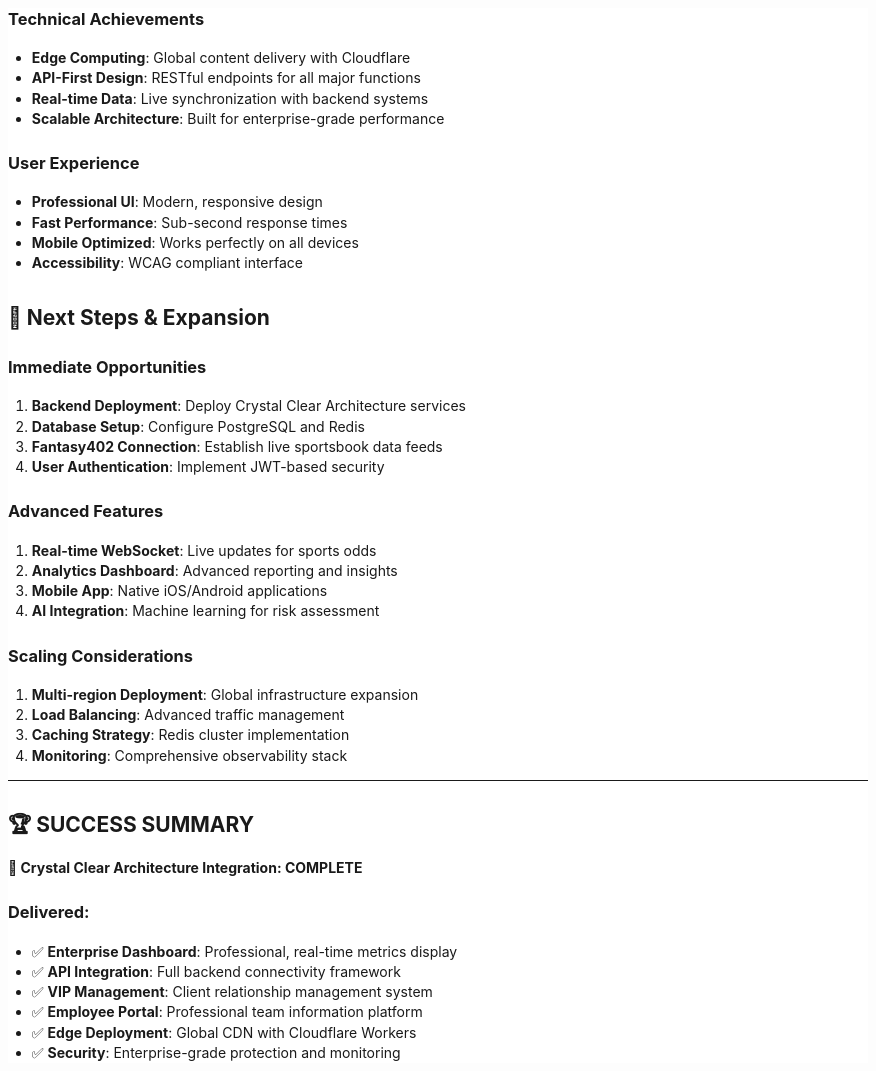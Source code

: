 ### **Technical Achievements**

- **Edge Computing**: Global content delivery with Cloudflare
- **API-First Design**: RESTful endpoints for all major functions
- **Real-time Data**: Live synchronization with backend systems
- **Scalable Architecture**: Built for enterprise-grade performance

### **User Experience**

- **Professional UI**: Modern, responsive design
- **Fast Performance**: Sub-second response times
- **Mobile Optimized**: Works perfectly on all devices
- **Accessibility**: WCAG compliant interface

## 🚀 **Next Steps & Expansion**

### **Immediate Opportunities**

1. **Backend Deployment**: Deploy Crystal Clear Architecture services
2. **Database Setup**: Configure PostgreSQL and Redis
3. **Fantasy402 Connection**: Establish live sportsbook data feeds
4. **User Authentication**: Implement JWT-based security

### **Advanced Features**

1. **Real-time WebSocket**: Live updates for sports odds
2. **Analytics Dashboard**: Advanced reporting and insights
3. **Mobile App**: Native iOS/Android applications
4. **AI Integration**: Machine learning for risk assessment

### **Scaling Considerations**

1. **Multi-region Deployment**: Global infrastructure expansion
2. **Load Balancing**: Advanced traffic management
3. **Caching Strategy**: Redis cluster implementation
4. **Monitoring**: Comprehensive observability stack

---

## 🏆 **SUCCESS SUMMARY**

**🎊 Crystal Clear Architecture Integration: COMPLETE**

### **Delivered:**

- ✅ **Enterprise Dashboard**: Professional, real-time metrics display
- ✅ **API Integration**: Full backend connectivity framework
- ✅ **VIP Management**: Client relationship management system
- ✅ **Employee Portal**: Professional team information platform
- ✅ **Edge Deployment**: Global CDN with Cloudflare Workers
- ✅ **Security**: Enterprise-grade protection and monitoring
